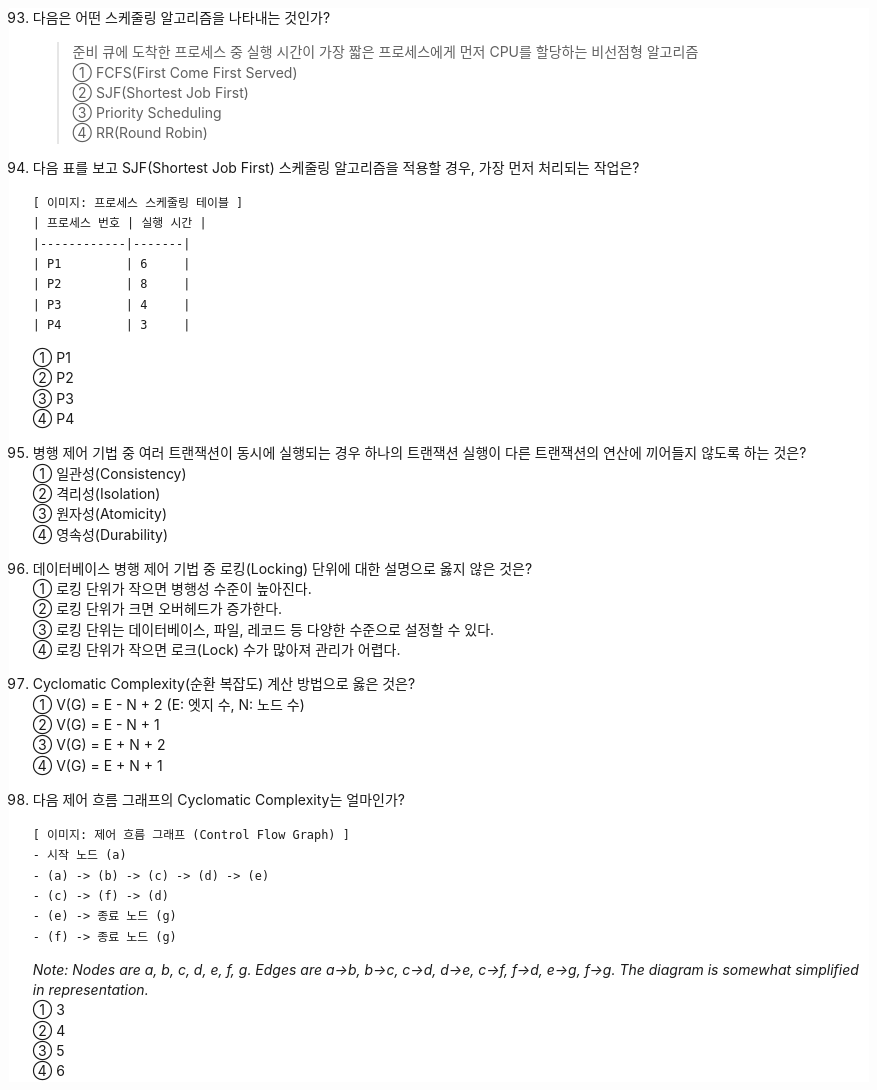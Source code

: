93. 다음은 어떤 스케줄링 알고리즘을 나타내는 것인가?  
    > 준비 큐에 도착한 프로세스 중 실행 시간이 가장 짧은 프로세스에게 먼저 CPU를 할당하는 비선점형 알고리즘  
    ① FCFS(First Come First Served)  
    ② SJF(Shortest Job First)  
    ③ Priority Scheduling  
    ④ RR(Round Robin)  

94. 다음 표를 보고 SJF(Shortest Job First) 스케줄링 알고리즘을 적용할 경우, 가장 먼저 처리되는 작업은?  

    ```
    [ 이미지: 프로세스 스케줄링 테이블 ]
    | 프로세스 번호 | 실행 시간 |
    |------------|-------|
    | P1         | 6     |
    | P2         | 8     |
    | P3         | 4     |
    | P4         | 3     |
    ```  
    ① P1  
    ② P2  
    ③ P3  
    ④ P4  

95. 병행 제어 기법 중 여러 트랜잭션이 동시에 실행되는 경우 하나의 트랜잭션 실행이 다른 트랜잭션의 연산에 끼어들지 않도록 하는 것은?  
    ① 일관성(Consistency)  
    ② 격리성(Isolation)  
    ③ 원자성(Atomicity)  
    ④ 영속성(Durability)  

96. 데이터베이스 병행 제어 기법 중 로킹(Locking) 단위에 대한 설명으로 옳지 않은 것은?  
    ① 로킹 단위가 작으면 병행성 수준이 높아진다.  
    ② 로킹 단위가 크면 오버헤드가 증가한다.  
    ③ 로킹 단위는 데이터베이스, 파일, 레코드 등 다양한 수준으로 설정할 수 있다.  
    ④ 로킹 단위가 작으면 로크(Lock) 수가 많아져 관리가 어렵다.  

97. Cyclomatic Complexity(순환 복잡도) 계산 방법으로 옳은 것은?  
    ① V(G) = E - N + 2  (E: 엣지 수, N: 노드 수)  
    ② V(G) = E - N + 1  
    ③ V(G) = E + N + 2  
    ④ V(G) = E + N + 1  

98. 다음 제어 흐름 그래프의 Cyclomatic Complexity는 얼마인가?  

    ```
    [ 이미지: 제어 흐름 그래프 (Control Flow Graph) ]
    - 시작 노드 (a)
    - (a) -> (b) -> (c) -> (d) -> (e)
    - (c) -> (f) -> (d)
    - (e) -> 종료 노드 (g)
    - (f) -> 종료 노드 (g)
    ```
    *Note: Nodes are a, b, c, d, e, f, g. Edges are a->b, b->c, c->d, d->e, c->f, f->d, e->g, f->g. The diagram is somewhat simplified in representation.*  
    ① 3  
    ② 4  
    ③ 5  
    ④ 6  
